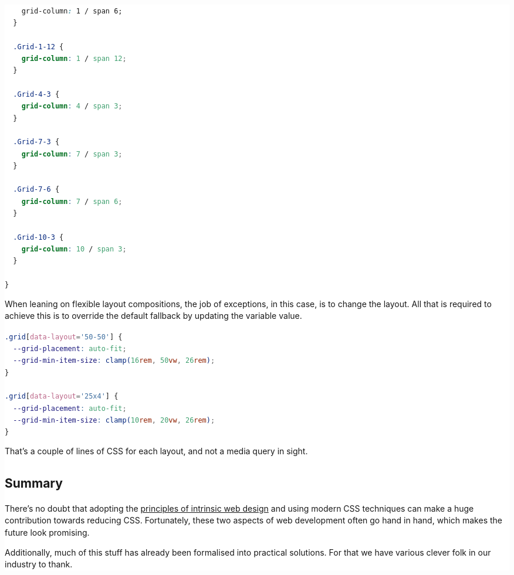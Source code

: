 ```css
    grid-column: 1 / span 6;
  }

  .Grid-1-12 {
    grid-column: 1 / span 12;
  }

  .Grid-4-3 {
    grid-column: 4 / span 3;
  }

  .Grid-7-3 {
    grid-column: 7 / span 3;
  }

  .Grid-7-6 {
    grid-column: 7 / span 6;
  }

  .Grid-10-3 {
    grid-column: 10 / span 3;
  }

}
```

 When leaning on flexible layout compositions, the job of exceptions, in this case, is to change the layout. All that is required to achieve this is to override the default fallback by updating the variable value.
 
```css
.grid[data-layout='50-50'] {
  --grid-placement: auto-fit;
  --grid-min-item-size: clamp(16rem, 50vw, 26rem);
}

.grid[data-layout='25x4'] {
  --grid-placement: auto-fit;
  --grid-min-item-size: clamp(10rem, 20vw, 26rem);
}
```

 That’s a couple of lines of CSS for each layout, and not a media query in sight.


## Summary

There’s no doubt that adopting the [principles of intrinsic web design](https://moderncss.dev/contextual-spacing-for-intrinsic-web-design/) and using modern CSS techniques can make a huge contribution towards reducing CSS. Fortunately, these two aspects of web development often go hand in hand, which makes the future look promising. 

Additionally, much of this stuff has already been formalised into practical solutions. For that we have various clever folk in our industry to thank.
